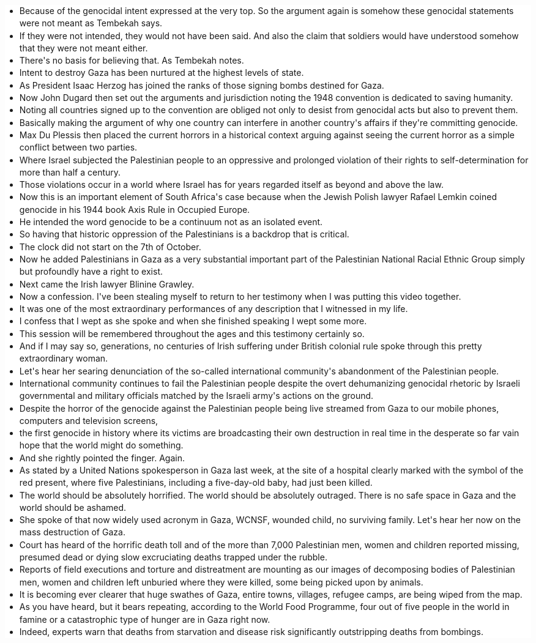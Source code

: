 *  Because of the genocidal intent expressed at the very top. So the argument again is somehow these genocidal statements were not meant as Tembekah says.
*  If they were not intended, they would not have been said. And also the claim that soldiers would have understood somehow that they were not meant either.
*  There's no basis for believing that. As Tembekah notes.
*  Intent to destroy Gaza has been nurtured at the highest levels of state.
*  As President Isaac Herzog has joined the ranks of those signing bombs destined for Gaza.
*  Now John Dugard then set out the arguments and jurisdiction noting the 1948 convention is dedicated to saving humanity.
*  Noting all countries signed up to the convention are obliged not only to desist from genocidal acts but also to prevent them.
*  Basically making the argument of why one country can interfere in another country's affairs if they're committing genocide.
*  Max Du Plessis then placed the current horrors in a historical context arguing against seeing the current horror as a simple conflict between two parties.
*  Where Israel subjected the Palestinian people to an oppressive and prolonged violation of their rights to self-determination for more than half a century.
*  Those violations occur in a world where Israel has for years regarded itself as beyond and above the law.
*  Now this is an important element of South Africa's case because when the Jewish Polish lawyer Rafael Lemkin coined genocide in his 1944 book Axis Rule in Occupied Europe.
*  He intended the word genocide to be a continuum not as an isolated event.
*  So having that historic oppression of the Palestinians is a backdrop that is critical.
*  The clock did not start on the 7th of October.
*  Now he added Palestinians in Gaza as a very substantial important part of the Palestinian National Racial Ethnic Group simply but profoundly have a right to exist.
*  Next came the Irish lawyer Blinine Grawley.
*  Now a confession. I've been stealing myself to return to her testimony when I was putting this video together.
*  It was one of the most extraordinary performances of any description that I witnessed in my life.
*  I confess that I wept as she spoke and when she finished speaking I wept some more.
*  This session will be remembered throughout the ages and this testimony certainly so.
*  And if I may say so, generations, no centuries of Irish suffering under British colonial rule spoke through this pretty extraordinary woman.
*  Let's hear her searing denunciation of the so-called international community's abandonment of the Palestinian people.
*  International community continues to fail the Palestinian people despite the overt dehumanizing genocidal rhetoric by Israeli governmental and military officials matched by the Israeli army's actions on the ground.
*  Despite the horror of the genocide against the Palestinian people being live streamed from Gaza to our mobile phones, computers and television screens,
*  the first genocide in history where its victims are broadcasting their own destruction in real time in the desperate so far vain hope that the world might do something.
*  And she rightly pointed the finger. Again.
*  As stated by a United Nations spokesperson in Gaza last week, at the site of a hospital clearly marked with the symbol of the red present, where five Palestinians, including a five-day-old baby, had just been killed.
*  The world should be absolutely horrified. The world should be absolutely outraged. There is no safe space in Gaza and the world should be ashamed.
*  She spoke of that now widely used acronym in Gaza, WCNSF, wounded child, no surviving family. Let's hear her now on the mass destruction of Gaza.
*  Court has heard of the horrific death toll and of the more than 7,000 Palestinian men, women and children reported missing, presumed dead or dying slow excruciating deaths trapped under the rubble.
*  Reports of field executions and torture and distreatment are mounting as our images of decomposing bodies of Palestinian men, women and children left unburied where they were killed, some being picked upon by animals.
*  It is becoming ever clearer that huge swathes of Gaza, entire towns, villages, refugee camps, are being wiped from the map.
*  As you have heard, but it bears repeating, according to the World Food Programme, four out of five people in the world in famine or a catastrophic type of hunger are in Gaza right now.
*  Indeed, experts warn that deaths from starvation and disease risk significantly outstripping deaths from bombings.